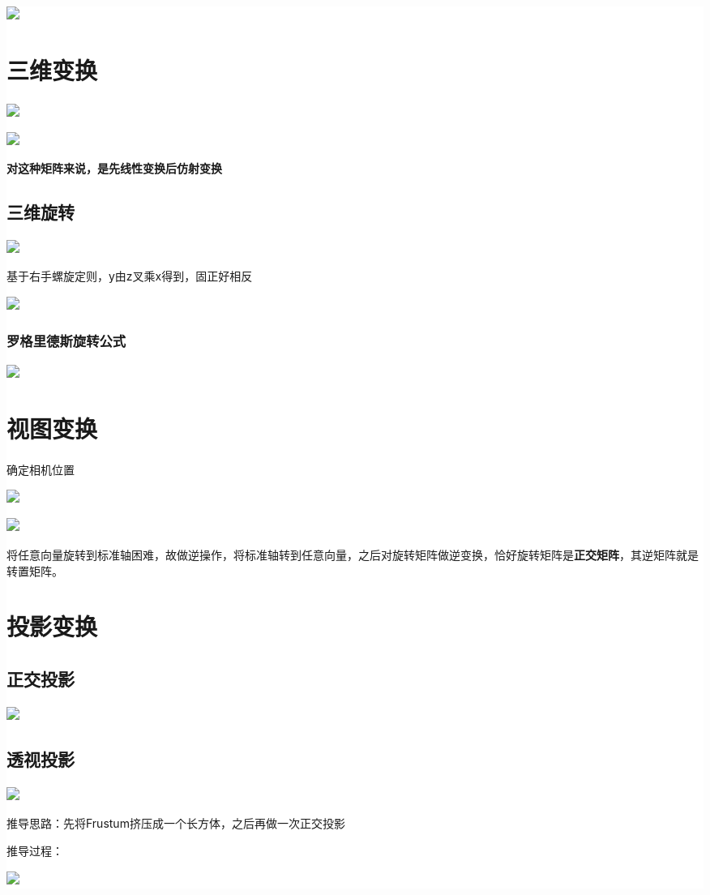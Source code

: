 ![](/article_img/2022-08-01-18-43-06.png)

# 三维变换

![](/article_img/2022-08-01-18-50-39.png)

![](/article_img/2022-08-01-18-53-06.png)

**对这种矩阵来说，是先线性变换后仿射变换**

## 三维旋转

![](/article_img/2022-08-01-20-43-53.png)

基于右手螺旋定则，y由z叉乘x得到，固正好相反

![](/article_img/2022-08-03-10-12-36.png)

### 罗格里德斯旋转公式

![](/article_img/2022-08-03-10-22-45.png)

# 视图变换

确定相机位置

![](/article_img/2022-08-03-10-31-16.png)

![](/article_img/2022-08-03-10-39-27.png)

将任意向量旋转到标准轴困难，故做逆操作，将标准轴转到任意向量，之后对旋转矩阵做逆变换，恰好旋转矩阵是**正交矩阵**，其逆矩阵就是转置矩阵。

# 投影变换

## 正交投影

![](/article_img/2022-08-10-16-12-45.png)

## 透视投影

![](/article_img/2022-08-03-17-35-43.png)

推导思路：先将Frustum挤压成一个长方体，之后再做一次正交投影

推导过程：

![](/article_img/2022-10-27-14-53-37.png)
